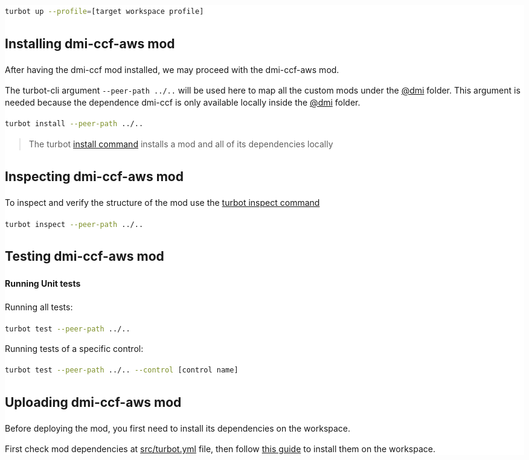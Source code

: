 ```bash
turbot up --profile=[target workspace profile]
```

## Installing dmi-ccf-aws mod

After having the dmi-ccf mod installed, we may proceed with the dmi-ccf-aws mod.

The turbot-cli argument `--peer-path ../..` will be used here to map all the
custom mods under the
[@dmi](https://github.com/turbot/cli/tree/master/example-mods/%40dmi) folder.
This argument is needed because the dependence dmi-ccf is only available locally
inside the [@dmi](https://github.com/turbot/guardrails-cli/tree/master/example-mods/%40dmi) folder.

```bash
turbot install --peer-path ../..
```

> The turbot [install command](https://turbot.com/guardrails/docs/reference/cli/commands/install) installs a mod
> and all of its dependencies locally

## Inspecting dmi-ccf-aws mod

To inspect and verify the structure of the mod use the
[turbot inspect command](https://turbot.com/guardrails/docs/reference/cli/commands/inspect)

```bash
turbot inspect --peer-path ../..
```

## Testing dmi-ccf-aws mod

#### Running Unit tests

Running all tests:

```bash
turbot test --peer-path ../..
```

Running tests of a specific control:

```bash
turbot test --peer-path ../.. --control [control name]
```

## Uploading dmi-ccf-aws mod

Before deploying the mod, you first need to install its dependencies on the
workspace.

First check mod dependencies at
[src/turbot.yml](https://github.com/turbot/cli/blob/master/example-mods/%40dmi/dmi-ccf-aws/src/turbot.yml)
file, then follow [this guide](guides/managing-mods/install-mods) to install
them on the workspace.
